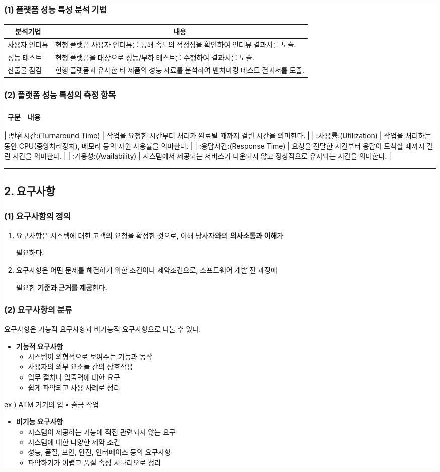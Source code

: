 ### (1) 플랫폼 성능 특성 분석 기법

| 분석기법      | 내용                                                                               |
| ------------- | ---------------------------------------------------------------------------------- |
| 사용자 인터뷰 | 현행 플랫폼 사용자 인터뷰를 통해 속도의 적정성을 확인하여 인터뷰 결과서를 도출.    |
| 성능 테스트   | 현행 플랫폼을 대상으로 성능/부하 테스트를 수행하여 결과서를 도출.                  |
| 산출물 점검   | 현행 플랫폼과 유사한 타 제품의 성능 자료를 분석하여 벤치마킹 테스트 결과서를 도출. |

### (2) 플랫폼 성능 특성의 측정 항목

| 구분 | 내용 |
| ---- | ---- |

| :반환시간:(Turnaround Time) | 작업을 요청한 시간부터 처리가 완료될 때까지 걸린 시간을 의미한다. |
| :사용률:(Utilization) | 작업을 처리하는 동안 CPU(중앙처리장치), 메모리 등의 자원 사용률을 의미한다. |
| :응답시간:(Response Time) | 요청을 전달한 시간부터 응답이 도착할 때까지 걸린 시간을 의미한다. |
| :가용성:(Availability) | 시스템에서 제공되는 서비스가 다운되지 않고 정상적으로 유지되는 시간을 의미한다. |

---

## 2. 요구사항

### (1) 요구사항의 정의

1. 요구사항은 시스템에 대한 고객의 요청을 확정한 것으로, 이해 당사자와의 **의사소통과 이해**가

   필요하다.

2. 요구사항은 어떤 문제를 해결하기 위한 조건이나 제약조건으로, 소프트웨어 개발 전 과정에

   필요한 **기준과 근거를 제공**한다.

### (2) 요구사항의 분류

요구사항은 기능적 요구사항과 비기능적 요구사항으로 나눌 수 있다.

- **기능적 요구사항**
  - 시스템이 외형적으로 보여주는 기능과 동작
  - 사용자의 외부 요소들 간의 상호작용
  - 업무 절차나 입출력에 대한 요구
  - 쉽게 파악되고 사용 사례로 정리

ex ) ATM 기기의 입 • 출금 작업

- **비기능 요구사항**
  - 시스템이 제공하는 기능에 직접 관련되지 않는 요구
  - 시스템에 대한 다양한 제약 조건
  - 성능, 품질, 보안, 안전, 인터페이스 등의 요구사항
  - 파악하기가 어렵고 품질 속성 시나리오로 정리
